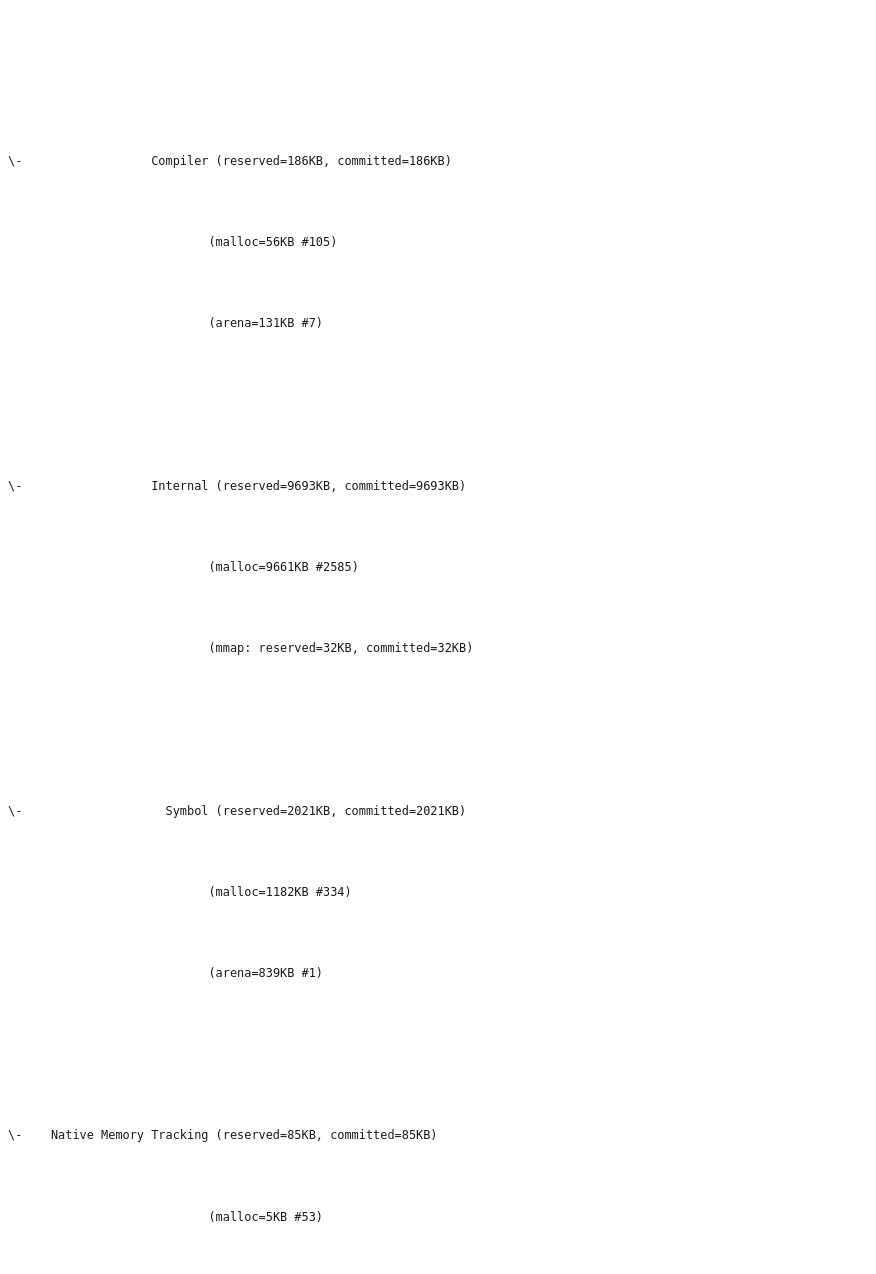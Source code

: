 ```







\-                  Compiler (reserved=186KB, committed=186KB)



                            (malloc=56KB #105)



                            (arena=131KB #7)







\-                  Internal (reserved=9693KB, committed=9693KB)



                            (malloc=9661KB #2585)



                            (mmap: reserved=32KB, committed=32KB)







\-                    Symbol (reserved=2021KB, committed=2021KB)



                            (malloc=1182KB #334)



                            (arena=839KB #1)







\-    Native Memory Tracking (reserved=85KB, committed=85KB)



                            (malloc=5KB #53)



```